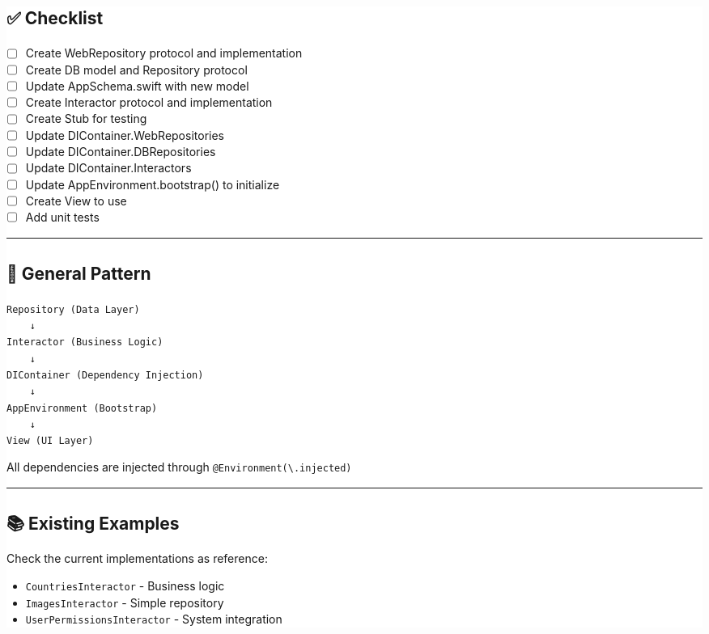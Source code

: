 ## ✅ Checklist

- [ ] Create WebRepository protocol and implementation
- [ ] Create DB model and Repository protocol  
- [ ] Update AppSchema.swift with new model
- [ ] Create Interactor protocol and implementation
- [ ] Create Stub for testing
- [ ] Update DIContainer.WebRepositories
- [ ] Update DIContainer.DBRepositories  
- [ ] Update DIContainer.Interactors
- [ ] Update AppEnvironment.bootstrap() to initialize
- [ ] Create View to use
- [ ] Add unit tests

---

## 🎯 General Pattern

```
Repository (Data Layer)
    ↓
Interactor (Business Logic)
    ↓  
DIContainer (Dependency Injection)
    ↓
AppEnvironment (Bootstrap)
    ↓
View (UI Layer)
```

All dependencies are injected through `@Environment(\.injected)`

---

## 📚 Existing Examples

Check the current implementations as reference:
- `CountriesInteractor` - Business logic
- `ImagesInteractor` - Simple repository
- `UserPermissionsInteractor` - System integration

